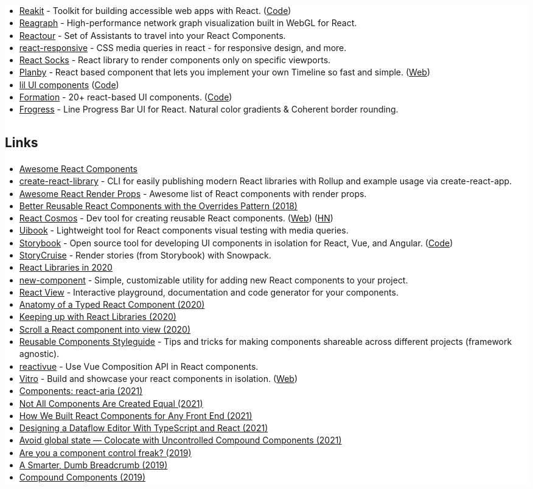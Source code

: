 - [Reakit](https://reakit.io/) - Toolkit for building accessible web apps with React. ([Code](https://github.com/ariakit/ariakit))
- [Reagraph](https://github.com/reaviz/reagraph) - High-performance network graph visualization built in WebGL for React.
- [Reactour](https://github.com/elrumordelaluz/reactour) - Set of Assistants to travel into your React Components.
- [react-responsive](https://github.com/yocontra/react-responsive) - CSS media queries in react - for responsive design, and more.
- [React Socks](https://github.com/flexdinesh/react-socks) - React library to render components only on specific viewports.
- [Planby](https://github.com/karolkozer/planby) - React based component that lets you implement your own Timeline so fast and simple. ([Web](https://planby.netlify.app/))
- [lil UI components](https://lil.rishimohan.me/) ([Code](https://github.com/rishimohan/lil-ui))
- [Formation](https://formation.fyi/) - 20+ react-based UI components. ([Code](https://github.com/joshdschneider/formation))
- [Frogress](https://github.com/junhoyeo/frogress) - Line Progress Bar UI for React. Natural color gradients & Coherent border rounding.

## Links

- [Awesome React Components](https://github.com/brillout/awesome-react-components)
- [create-react-library](https://github.com/transitive-bullshit/create-react-library) - CLI for easily publishing modern React libraries with Rollup and example usage via create-react-app.
- [Awesome React Render Props](https://github.com/jaredpalmer/awesome-react-render-props) - Awesome list of React components with render props.
- [Better Reusable React Components with the Overrides Pattern (2018)](https://medium.com/@dschnr/better-reusable-react-components-with-the-overrides-pattern-9eca2339f646)
- [React Cosmos](https://github.com/react-cosmos/react-cosmos) - Dev tool for creating reusable React components. ([Web](https://github.com/react-cosmos/react-cosmos)) ([HN](https://news.ycombinator.com/item?id=26302416))
- [Uibook](https://github.com/vrizo/uibook) - Lightweight tool for React components visual testing with media queries.
- [Storybook](https://storybook.js.org/) - Open source tool for developing UI components in isolation for React, Vue, and Angular. ([Code](https://github.com/storybookjs/storybook))
- [StoryCruise](https://github.com/itaditya/storycruise) - Render stories (from Storybook) with Snowpack.
- [React Libraries in 2020](https://www.robinwieruch.de/react-libraries)
- [new-component](https://github.com/joshwcomeau/new-component) - Simple, customizable utility for adding new React components to your project.
- [React View](https://github.com/uber/react-view) - Interactive playground, documentation and code generator for your components.
- [Anatomy of a Typed React Component (2020)](https://daneden.me/blog/2020/anatomy-of-a-typed-react-component)
- [Keeping up with React Libraries (2020)](https://maxrozen.com/keeping-up-with-react-libraries/)
- [Scroll a React component into view (2020)](https://robinvdvleuten.nl/blog/scroll-a-react-component-into-view/)
- [Reusable Components Styleguide](https://github.com/teambit/reusable-components-styleguide) - Tips and tricks for making components shareable across different projects (framework agnostic).
- [reactivue](https://github.com/antfu/reactivue) - Use Vue Composition API in React components.
- [Vitro](https://github.com/remorses/vitro) - Build and showcase your react components in isolation. ([Web](https://vitro.vercel.app/))
- [Components: react-aria (2021)](https://blog.placemark.io/2021/06/08/react-aria.html)
- [Not All Components Are Created Equal (2021)](https://formidable.com/blog/2021/react-components/)
- [How We Built React Components for Any Front End (2021)](https://www.courier.com/blog/how-we-built-react-components-for-any-front-end)
- [Designing a Dataflow Editor With TypeScript and React (2021)](https://research.protocol.ai/blog/2021/designing-a-dataflow-editor-with-typescript-and-react/)
- [Avoid global state — Colocate with Uncontrolled Compound Components (2021)](https://jjenzz.com/avoid-global-state-colocate)
- [Are you a component control freak? (2019)](https://jjenzz.com/component-control-freak)
- [A Smarter, Dumb Breadcrumb (2019)](https://jjenzz.com/smarter-dumb-breadcrumb)
- [Compound Components (2019)](https://jjenzz.com/compound-components)